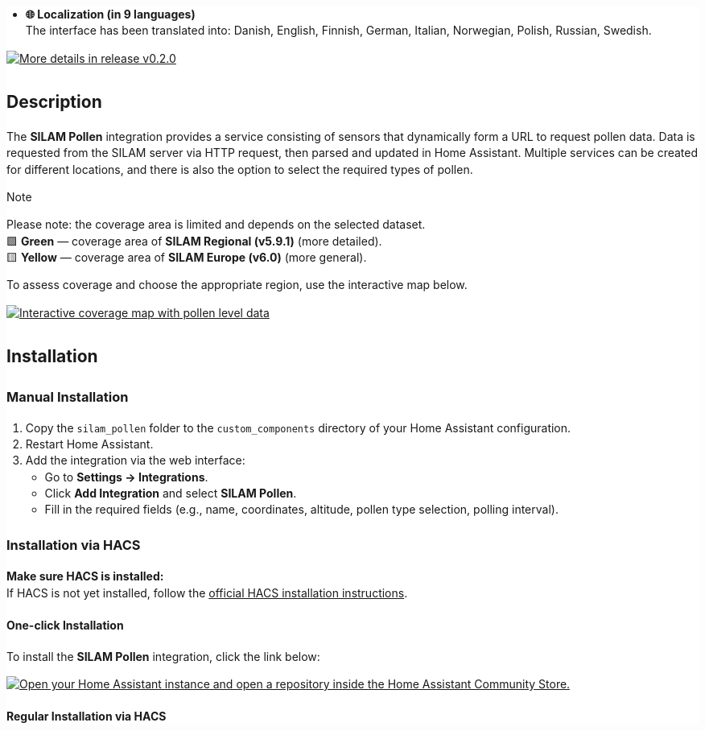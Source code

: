 - **🌐 Localization (in 9 languages)**  
  The interface has been translated into: Danish, English, Finnish, German, Italian, Norwegian, Polish, Russian, Swedish.

[![More details in release v0.2.0](https://img.shields.io/badge/More--in--release-v0.2.0-blue?style=for-the-badge)](https://github.com/danishru/silam_pollen/releases/tag/v0.2.0)

## Description

The **SILAM Pollen** integration provides a service consisting of sensors that dynamically form a URL to request pollen data. Data is requested from the SILAM server via HTTP request, then parsed and updated in Home Assistant. Multiple services can be created for different locations, and there is also the option to select the required types of pollen.

> [!NOTE]
> Please note: the coverage area is limited and depends on the selected dataset.  
> 🟩 **Green** — coverage area of **SILAM Regional (v5.9.1)** (more detailed).  
> 🟨 **Yellow** — coverage area of **SILAM Europe (v6.0)** (more general).  
>  
> To assess coverage and choose the appropriate region, use the interactive map below.

[![Interactive coverage map with pollen level data](https://danishru.github.io/silam_pollen/pollen_area.webp)](https://danishru.github.io/silam_pollen/)

## Installation

### Manual Installation

1. Copy the `silam_pollen` folder to the `custom_components` directory of your Home Assistant configuration.
2. Restart Home Assistant.
3. Add the integration via the web interface:
   - Go to **Settings → Integrations**.
   - Click **Add Integration** and select **SILAM Pollen**.
   - Fill in the required fields (e.g., name, coordinates, altitude, pollen type selection, polling interval).

### Installation via HACS

**Make sure HACS is installed:**  
If HACS is not yet installed, follow the [official HACS installation instructions](https://hacs.xyz/docs/use/).

#### One-click Installation

To install the **SILAM Pollen** integration, click the link below:  

[![Open your Home Assistant instance and open a repository inside the Home Assistant Community Store.](https://my.home-assistant.io/badges/hacs_repository.svg)](https://my.home-assistant.io/redirect/hacs_repository/?owner=danishru&repository=silam_pollen&category=integration)

#### Regular Installation via HACS


[releases-shield]: https://img.shields.io/github/release/danishru/silam_pollen.svg?style=for-the-badge
[releases]: https://github.com/danishru/silam_pollen/releases
[commits-shield]: https://img.shields.io/github/commit-activity/m/danishru/silam_pollen.svg?style=for-the-badge
[commits]: https://github.com/danishru/silam_pollen/commits
[download-shield]: https://img.shields.io/github/downloads/danishru/silam_pollen/total.svg?style=for-the-badge
[downloads]: https://github.com/danishru/silam_pollen/releases
[license-shield]: https://img.shields.io/github/license/danishru/silam_pollen.svg?style=for-the-badge
[license]: https://github.com/danishru/silam_pollen/blob/master/LICENSE
[hacsbadge]: https://img.shields.io/badge/HACS-Custom-orange.svg?style=for-the-badge
[hacs]: https://hacs.xyz/